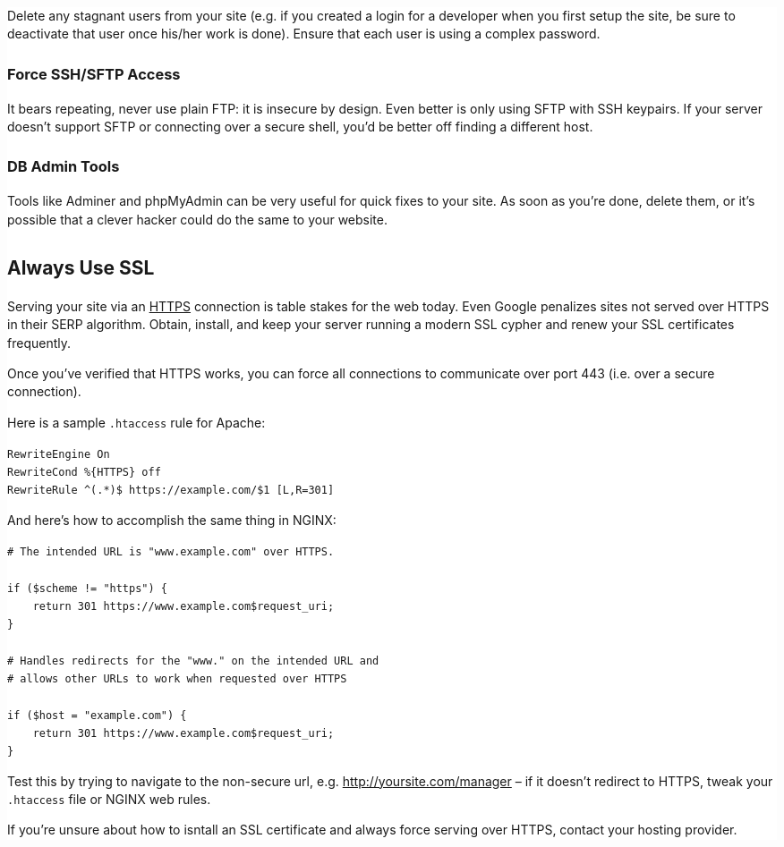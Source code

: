 Delete any stagnant users from your site (e.g. if you created a login for a developer when you first setup the site, be sure to deactivate that user once his/her work is done). Ensure that each user is using a complex password.

### Force SSH/SFTP Access

It bears repeating, never use plain FTP: it is insecure by design. Even better is only using SFTP with SSH keypairs. If your server doesn’t support SFTP or connecting over a secure shell, you’d be better off finding a different host.

### DB Admin Tools

Tools like Adminer and phpMyAdmin can be very useful for quick fixes to your site. As soon as you’re done, delete them, or it’s possible that a clever hacker could do the same to your website.

## Always Use SSL

Serving your site via an [HTTPS](http://en.wikipedia.org/wiki/HTTP_Secure) connection is table stakes for the web today. Even Google penalizes sites not served over HTTPS in their SERP algorithm. Obtain, install, and keep your server running a modern SSL cypher and renew your SSL certificates frequently.

Once you’ve verified that HTTPS works, you can force all connections to communicate over port 443 (i.e. over a secure connection).

Here is a sample `.htaccess` rule for Apache:

```
RewriteEngine On
RewriteCond %{HTTPS} off
RewriteRule ^(.*)$ https://example.com/$1 [L,R=301]
```

And here’s how to accomplish the same thing in NGINX:

```
# The intended URL is "www.example.com" over HTTPS.

if ($scheme != "https") {
    return 301 https://www.example.com$request_uri;
}

# Handles redirects for the "www." on the intended URL and
# allows other URLs to work when requested over HTTPS

if ($host = "example.com") {
    return 301 https://www.example.com$request_uri;
}
```

Test this by trying to navigate to the non-secure url, e.g. <http://yoursite.com/manager> – if it doesn’t redirect to HTTPS, tweak your `.htaccess` file or NGINX web rules.

If you’re unsure about how to isntall an SSL certificate and always force serving over HTTPS, contact your hosting provider.

